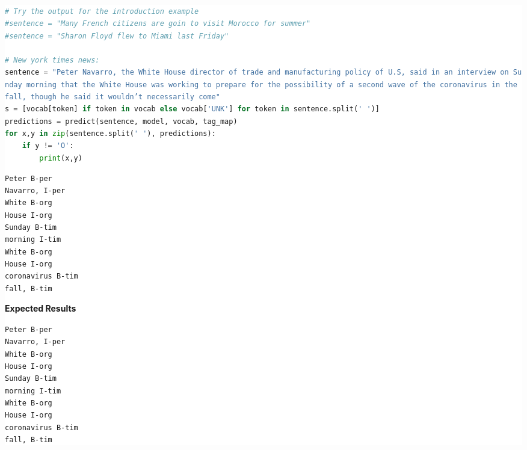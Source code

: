 
```python
# Try the output for the introduction example
#sentence = "Many French citizens are goin to visit Morocco for summer"
#sentence = "Sharon Floyd flew to Miami last Friday"

# New york times news:
sentence = "Peter Navarro, the White House director of trade and manufacturing policy of U.S, said in an interview on Sunday morning that the White House was working to prepare for the possibility of a second wave of the coronavirus in the fall, though he said it wouldn’t necessarily come"
s = [vocab[token] if token in vocab else vocab['UNK'] for token in sentence.split(' ')]
predictions = predict(sentence, model, vocab, tag_map)
for x,y in zip(sentence.split(' '), predictions):
    if y != 'O':
        print(x,y)
```

    Peter B-per
    Navarro, I-per
    White B-org
    House I-org
    Sunday B-tim
    morning I-tim
    White B-org
    House I-org
    coronavirus B-tim
    fall, B-tim


**Expected Results**

```
Peter B-per
Navarro, I-per
White B-org
House I-org
Sunday B-tim
morning I-tim
White B-org
House I-org
coronavirus B-tim
fall, B-tim
```
